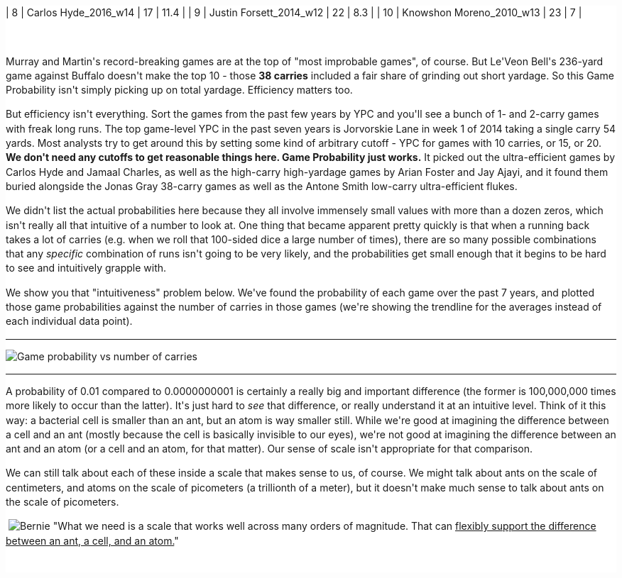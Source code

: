 | 8 | Carlos Hyde_2016_w14 | 17 | 11.4 |
| 9 | Justin Forsett_2014_w12 | 22 | 8.3 |
| 10 | Knowshon Moreno_2010_w13 | 23 | 7 |

<br/>


Murray and Martin's record-breaking games are at the top of "most improbable games", of course. But Le'Veon Bell's 236-yard game against Buffalo doesn't make the top 10 - those __38 carries__ included a fair share of grinding out short yardage. So this Game Probability isn't simply picking up on total yardage. Efficiency matters too.   

But efficiency isn't everything. Sort the games from the past few years by YPC and you'll see a bunch of 1- and 2-carry games with freak long runs. The top game-level YPC in the past seven years is Jorvorskie Lane in week 1 of 2014 taking a single carry 54 yards. Most analysts try to get around this by setting some kind of arbitrary cutoff - YPC for games with 10 carries, or 15, or 20. __We don't need any cutoffs to get reasonable things here. Game Probability just works.__ It picked out the ultra-efficient games by Carlos Hyde and Jamaal Charles, as well as the high-carry high-yardage games by Arian Foster and Jay Ajayi, and it found them buried alongside the Jonas Gray 38-carry games as well as the Antone Smith low-carry ultra-efficient flukes.  
 
We didn't list the actual probabilities here because they all involve immensely small values with more than a dozen zeros, which isn't really all that intuitive of a number to look at. One thing that became apparent pretty quickly is that when a running back takes a lot of carries (e.g. when we roll that 100-sided dice a large number of times), there are so many possible combinations that any _specific_ combination of runs isn't going to be very likely, and the probabilities get small enough that it begins to be hard to see and intuitively grapple with.   

We show you that "intuitiveness" problem below. We've found the probability of each game over the past 7 years, and plotted those game probabilities against the number of carries in those games (we're showing the trendline for the averages instead of each individual data point).  

* * *
  
![Game probability vs number of carries](/Ground_Control/img/ch6_fig09_gameprobvscar.png)   
  
* * *

A probability of 0.01 compared to 0.0000000001 is certainly a really big and important difference (the former is 100,000,000 times more likely to occur than the latter). It's just hard to _see_ that difference, or really understand it at an intuitive level. Think of it this way: a bacterial cell is smaller than an ant, but an atom is way smaller still. While we're good at imagining the difference between a cell and an ant (mostly because the cell is basically invisible to our eyes), we're not good at imagining the difference between an ant and an atom (or a cell and an atom, for that matter). Our sense of scale isn't appropriate for that comparison.

We can still talk about each of these inside a scale that makes sense to us, of course. We might talk about ants on the scale of centimeters, and atoms on the scale of picometers (a trillionth of a meter), but it doesn't make much sense to talk about ants on the scale of picometers.

<p><img style="float: left; margin: 0px 4px" src="/Ground_Control/img/BernieA.jpg" alt="Bernie" /> "What we need is a scale that works well across many orders of magnitude.  That can <a href = "
https://ka-perseus-images.s3.amazonaws.com/a2d24a6c840c03372bbbfb543ae3ea51176e0c41.png" target="_blank">flexibly support the difference between an ant, a cell, and an atom.</a>"</p><br/>  
